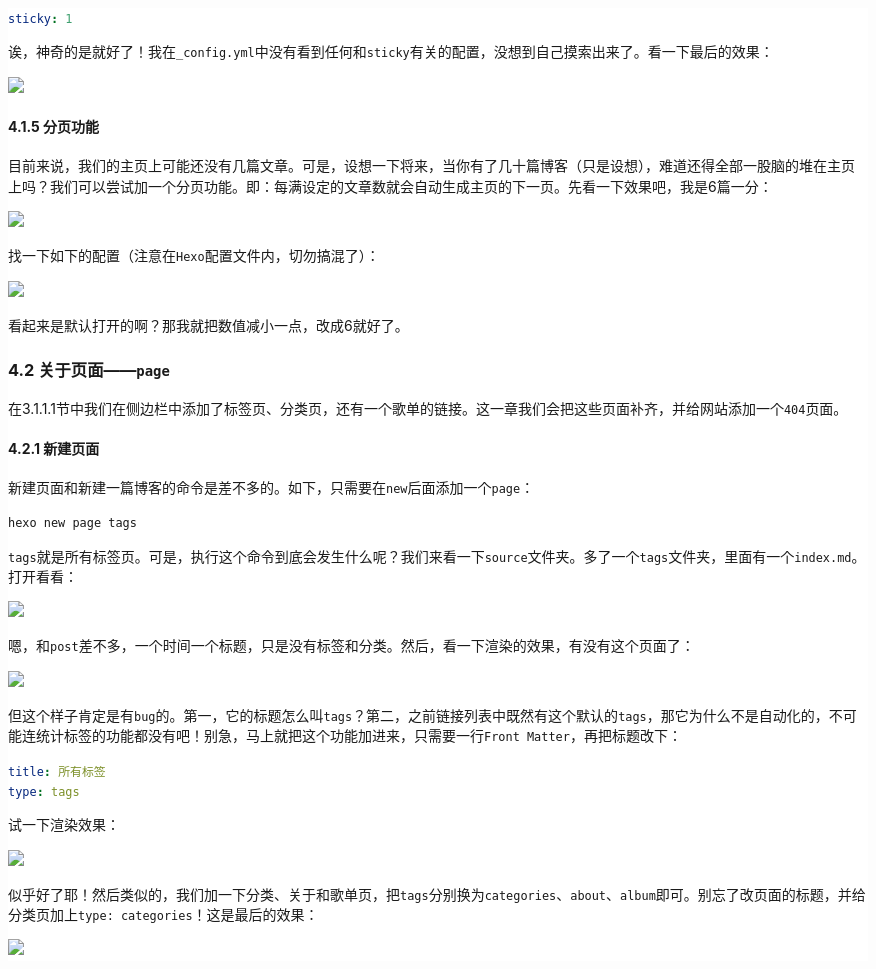 ```yml
sticky: 1
```

诶，神奇的是就好了！我在`_config.yml`中没有看到任何和`sticky`有关的配置，没想到自己摸索出来了。看一下最后的效果：

![](https://s1.ax1x.com/2022/08/31/v4LRw4.png)

#### 4.1.5 分页功能

目前来说，我们的主页上可能还没有几篇文章。可是，设想一下将来，当你有了几十篇博客（只是设想），难道还得全部一股脑的堆在主页上吗？我们可以尝试加一个分页功能。即：每满设定的文章数就会自动生成主页的下一页。先看一下效果吧，我是6篇一分：

![](https://s1.ax1x.com/2022/08/31/v4OXuT.png)

找一下如下的配置（注意在`Hexo`配置文件内，切勿搞混了）：

![](https://s1.ax1x.com/2022/08/31/v4OLvV.png)

看起来是默认打开的啊？那我就把数值减小一点，改成6就好了。

### 4.2 关于页面——`page`

在3.1.1.1节中我们在侧边栏中添加了标签页、分类页，还有一个歌单的链接。这一章我们会把这些页面补齐，并给网站添加一个`404`页面。

#### 4.2.1 新建页面

新建页面和新建一篇博客的命令是差不多的。如下，只需要在`new`后面添加一个`page`：

```powershell
hexo new page tags
```

`tags`就是所有标签页。可是，执行这个命令到底会发生什么呢？我们来看一下`source`文件夹。多了一个`tags`文件夹，里面有一个`index.md`。打开看看：

![](https://s1.ax1x.com/2022/09/02/vIRp9g.png)

嗯，和`post`差不多，一个时间一个标题，只是没有标签和分类。然后，看一下渲染的效果，有没有这个页面了：

![](https://s1.ax1x.com/2022/09/02/vIRCcj.png)

但这个样子肯定是有`bug`的。第一，它的标题怎么叫`tags`？第二，之前链接列表中既然有这个默认的`tags`，那它为什么不是自动化的，不可能连统计标签的功能都没有吧！别急，马上就把这个功能加进来，只需要一行`Front Matter`，再把标题改下：

```yml
title: 所有标签
type: tags
```

试一下渲染效果：

![](https://s1.ax1x.com/2022/09/02/vIR93Q.png)

似乎好了耶！然后类似的，我们加一下分类、关于和歌单页，把`tags`分别换为`categories`、`about`、`album`即可。别忘了改页面的标题，并给分类页加上`type: categories`！这是最后的效果：

![](https://s1.ax1x.com/2022/09/03/voSauR.png)
